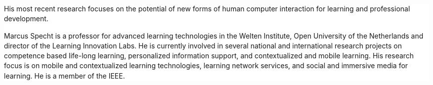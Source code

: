 His most recent research focuses on the potential of new forms of human computer interaction for learning and professional development.

Marcus Specht is a professor for advanced learning technologies in the Welten Institute, Open University of the Netherlands and director of the Learning Innovation Labs. He is currently involved in several national and international research projects on competence based life-long learning, personalized information support, and contextualized and mobile learning. His research focus is on mobile and contextualized learning technologies, learning network services, and social and immersive media for learning. He is a member of the IEEE.